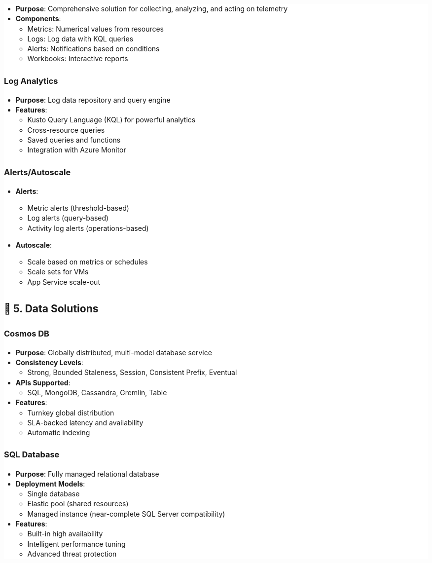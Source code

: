 - **Purpose**: Comprehensive solution for collecting, analyzing, and acting on telemetry
- **Components**:
  - Metrics: Numerical values from resources
  - Logs: Log data with KQL queries
  - Alerts: Notifications based on conditions
  - Workbooks: Interactive reports

### Log Analytics

- **Purpose**: Log data repository and query engine
- **Features**:
  - Kusto Query Language (KQL) for powerful analytics
  - Cross-resource queries
  - Saved queries and functions
  - Integration with Azure Monitor

### Alerts/Autoscale

- **Alerts**:
  - Metric alerts (threshold-based)
  - Log alerts (query-based)
  - Activity log alerts (operations-based)
  
- **Autoscale**:
  - Scale based on metrics or schedules
  - Scale sets for VMs
  - App Service scale-out

## 🔑 5. Data Solutions

### Cosmos DB

- **Purpose**: Globally distributed, multi-model database service
- **Consistency Levels**:
  - Strong, Bounded Staleness, Session, Consistent Prefix, Eventual
- **APIs Supported**:
  - SQL, MongoDB, Cassandra, Gremlin, Table
- **Features**:
  - Turnkey global distribution
  - SLA-backed latency and availability
  - Automatic indexing

### SQL Database

- **Purpose**: Fully managed relational database
- **Deployment Models**:
  - Single database
  - Elastic pool (shared resources)
  - Managed instance (near-complete SQL Server compatibility)
- **Features**:
  - Built-in high availability
  - Intelligent performance tuning
  - Advanced threat protection
